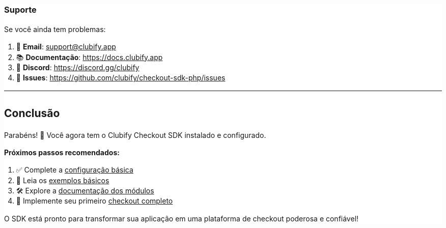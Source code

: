 ### Suporte

Se você ainda tem problemas:

1. 📧 **Email**: support@clubify.app
2. 📚 **Documentação**: https://docs.clubify.app
3. 💬 **Discord**: https://discord.gg/clubify
4. 🐛 **Issues**: https://github.com/clubify/checkout-sdk-php/issues

---

## Conclusão

Parabéns! 🎉 Você agora tem o Clubify Checkout SDK instalado e configurado.

**Próximos passos recomendados:**

1. ✅ Complete a [configuração básica](#configuração-básica)
2. 📖 Leia os [exemplos básicos](examples/basic-usage.md)
3. 🛠️ Explore a [documentação dos módulos](modules/)
4. 🚀 Implemente seu primeiro [checkout completo](examples/complete-checkout.md)

O SDK está pronto para transformar sua aplicação em uma plataforma de checkout poderosa e confiável!